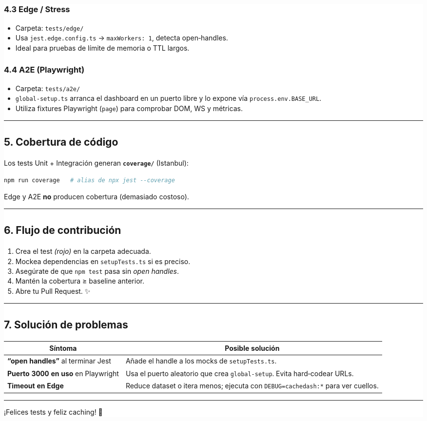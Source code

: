 ### 4.3  Edge / Stress

* Carpeta: `tests/edge/`  
* Usa `jest.edge.config.ts` → `maxWorkers: 1`, detecta open‑handles.  
* Ideal para pruebas de límite de memoria o TTL largos.

### 4.4  A2E (Playwright)

* Carpeta: `tests/a2e/`  
* `global-setup.ts` arranca el dashboard en un puerto libre y lo expone vía `process.env.BASE_URL`.  
* Utiliza fixtures Playwright (`page`) para comprobar DOM, WS y métricas.

---

## 5. Cobertura de código

Los tests Unit + Integración generan **`coverage/`** (Istanbul):

```bash
npm run coverage   # alias de npx jest --coverage
```

Edge y A2E **no** producen cobertura (demasiado costoso).

---

## 6. Flujo de contribución

1. Crea el test *(rojo)* en la carpeta adecuada.  
2. Mockea dependencias en `setupTests.ts` si es preciso.  
3. Asegúrate de que `npm test` pasa sin _open handles_.  
4. Mantén la cobertura ≥ baseline anterior.  
5. Abre tu Pull Request. ✨

---

## 7. Solución de problemas

| Síntoma | Posible solución |
|---------|------------------|
| **“open handles”** al terminar Jest | Añade el handle a los mocks de `setupTests.ts`. |
| **Puerto 3000 en uso** en Playwright | Usa el puerto aleatorio que crea `global-setup`. Evita hard‑codear URLs. |
| **Timeout en Edge** | Reduce dataset o itera menos; ejecuta con `DEBUG=cachedash:*` para ver cuellos. |

---

¡Felices tests y feliz caching! 🚀
